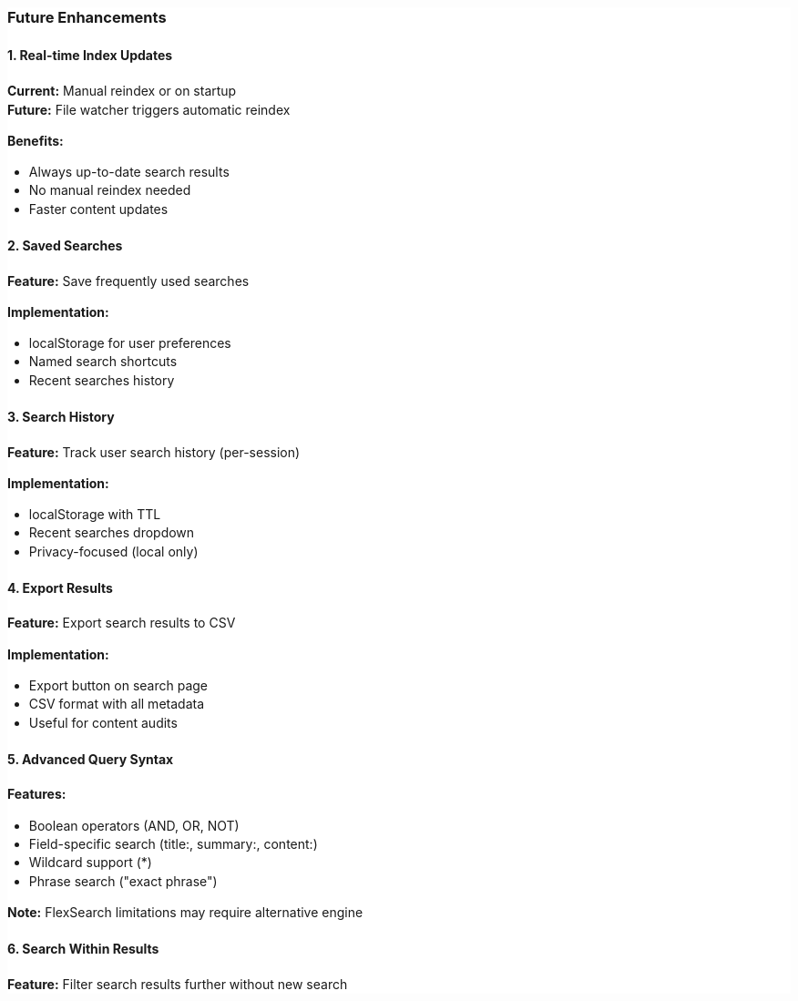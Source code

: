 ### Future Enhancements

#### 1. Real-time Index Updates

**Current:** Manual reindex or on startup  
**Future:** File watcher triggers automatic reindex

**Benefits:**

-   Always up-to-date search results
-   No manual reindex needed
-   Faster content updates

#### 2. Saved Searches

**Feature:** Save frequently used searches

**Implementation:**

-   localStorage for user preferences
-   Named search shortcuts
-   Recent searches history

#### 3. Search History

**Feature:** Track user search history (per-session)

**Implementation:**

-   localStorage with TTL
-   Recent searches dropdown
-   Privacy-focused (local only)

#### 4. Export Results

**Feature:** Export search results to CSV

**Implementation:**

-   Export button on search page
-   CSV format with all metadata
-   Useful for content audits

#### 5. Advanced Query Syntax

**Features:**

-   Boolean operators (AND, OR, NOT)
-   Field-specific search (title:, summary:, content:)
-   Wildcard support (\*)
-   Phrase search ("exact phrase")

**Note:** FlexSearch limitations may require alternative engine

#### 6. Search Within Results

**Feature:** Filter search results further without new search
